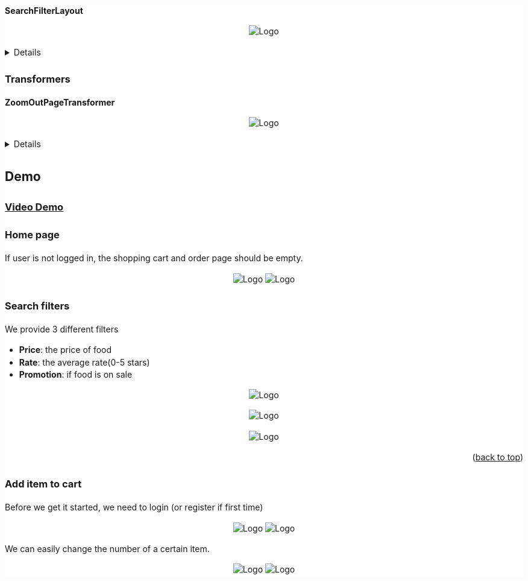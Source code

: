 
**SearchFilterLayout** 
<p align="center"> <img src="https://i.ibb.co/Sf5W943/45.gif" alt="Logo" width="300" > </p>
<details></details> 




### Transformers
**ZoomOutPageTransformer** 
<p align="center"> <img src="https://i.ibb.co/hDSgWK0/38.gif" alt="Logo" width="300" > </p>
<details></details> 


## Demo
### [Video Demo](https://www.youtube.com/watch?v=NbUv4j0EZss)  
  
### Home page
If user is not logged in, the shopping cart and order page should be empty.
<p align="center"> 
<img src="https://i.ibb.co/d4fwq1G/2.gif" alt="Logo" width="300" >   
<img src="https://i.ibb.co/fSLQfWx/9.gif" alt="Logo" width="300" >   
</p>


### Search filters 
We provide 3 different filters
* **Price**: the price of food
* **Rate**: the average rate(0-5 stars)
* **Promotion**: if food is on sale

<p align="center"> 
<img src="https://i.ibb.co/9TkM56b/5.gif" alt="Logo" width="300" >  </p>
<p align="center"> 
<img src="https://i.ibb.co/WN9Cn70/15.gif" alt="Logo" width="300" ></p>
<p align="center"> 
<img src="https://i.ibb.co/kS0RzPQ/14.gif" alt="Logo" width="300" ></p>
<p align="right">(<a href="#top">back to top</a>)</p>




### Add item to cart
Before we get it started, we need to login (or register if first time)
<p align="center"> 
<img src="https://i.ibb.co/mN3L876/22.gif" alt="Logo" width="300" >
<img src="https://i.ibb.co/zQZhxH1/24.gif" alt="Logo" width="300" >
</p> 
We can easily change the number of a certain item.
<p align="center"> 
<img src="https://i.ibb.co/Xy8DCKg/25.gif" alt="Logo" width="300" >
<img src="https://i.ibb.co/6NbpVjn/12.gif" alt="Logo" width="300" >
</p>
